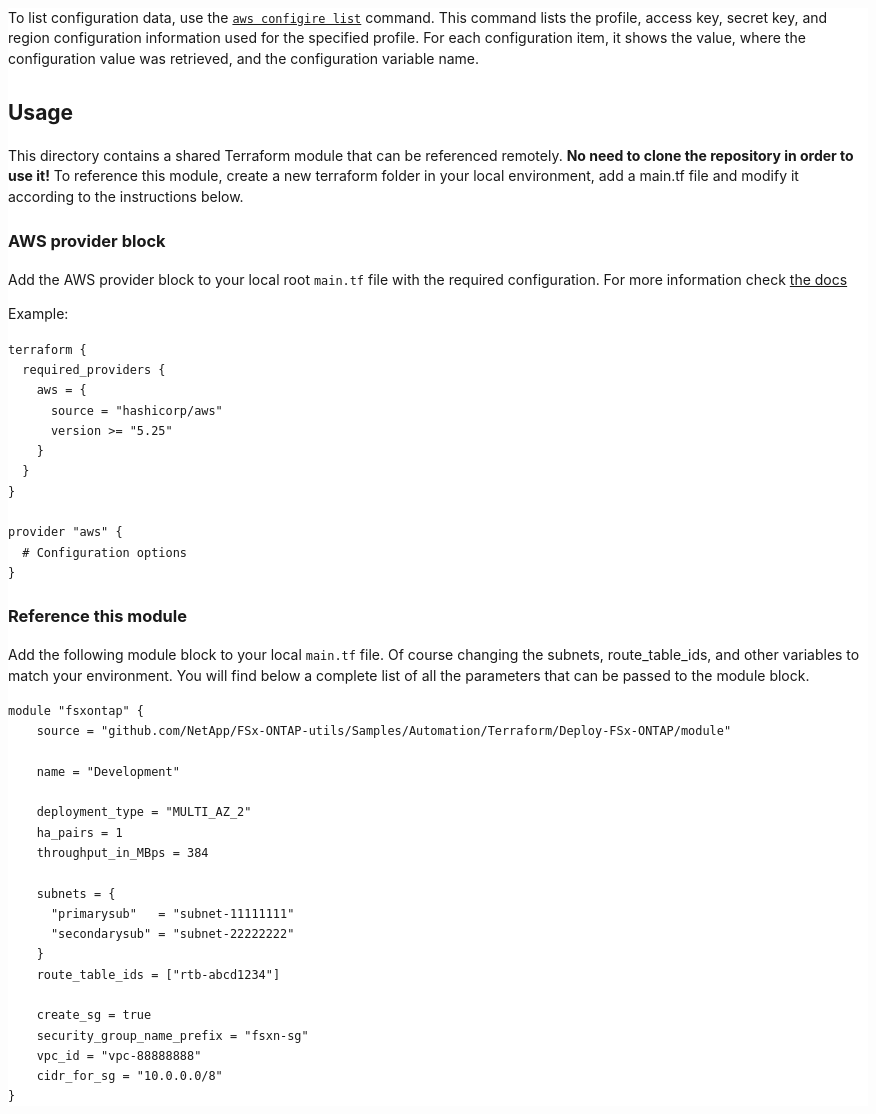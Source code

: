 To list configuration data, use the [`aws configire list`](https://docs.aws.amazon.com/cli/latest/reference/configure/list.html) command. This command lists the profile, access key, secret key, and region configuration information used for the specified profile. For each configuration item, it shows the value, where the configuration value was retrieved, and the configuration variable name.

## Usage

This directory contains a shared Terraform module that can be referenced remotely. **No need to clone the repository in order to use it!**
To reference this module, create a new terraform folder in your local environment, add a main.tf file and modify it according to the instructions below.

### AWS provider block

Add the AWS provider block to your local root `main.tf` file with the required configuration. For more information check [the docs](https://registry.terraform.io/providers/hashicorp/aws/latest/docs)

Example:
```hcl
terraform {
  required_providers {
    aws = {
      source = "hashicorp/aws"
      version >= "5.25"
    }
  }
}

provider "aws" {
  # Configuration options
}
```

### Reference this module

Add the following module block to your local `main.tf` file.
Of course changing the subnets, route_table_ids, and other variables to match your environment.
You will find below a complete list of all the parameters that can be passed to the module block.

```hcl
module "fsxontap" {
    source = "github.com/NetApp/FSx-ONTAP-utils/Samples/Automation/Terraform/Deploy-FSx-ONTAP/module"

    name = "Development"

    deployment_type = "MULTI_AZ_2"
    ha_pairs = 1
    throughput_in_MBps = 384

    subnets = {
      "primarysub"   = "subnet-11111111"
      "secondarysub" = "subnet-22222222"
    }
    route_table_ids = ["rtb-abcd1234"]

    create_sg = true
    security_group_name_prefix = "fsxn-sg"
    vpc_id = "vpc-88888888"
    cidr_for_sg = "10.0.0.0/8"
}
```
